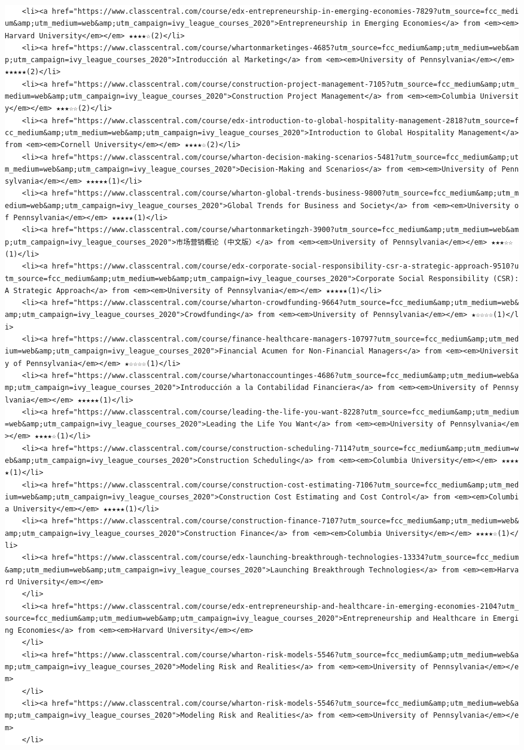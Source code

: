         <li><a href="https://www.classcentral.com/course/edx-entrepreneurship-in-emerging-economies-7829?utm_source=fcc_medium&amp;utm_medium=web&amp;utm_campaign=ivy_league_courses_2020">Entrepreneurship in Emerging Economies</a> from <em><em>Harvard University</em></em> ★★★★☆(2)</li>
        <li><a href="https://www.classcentral.com/course/whartonmarketinges-4685?utm_source=fcc_medium&amp;utm_medium=web&amp;utm_campaign=ivy_league_courses_2020">Introducción al Marketing</a> from <em><em>University of Pennsylvania</em></em> ★★★★★(2)</li>
        <li><a href="https://www.classcentral.com/course/construction-project-management-7105?utm_source=fcc_medium&amp;utm_medium=web&amp;utm_campaign=ivy_league_courses_2020">Construction Project Management</a> from <em><em>Columbia University</em></em> ★★★☆☆(2)</li>
        <li><a href="https://www.classcentral.com/course/edx-introduction-to-global-hospitality-management-2818?utm_source=fcc_medium&amp;utm_medium=web&amp;utm_campaign=ivy_league_courses_2020">Introduction to Global Hospitality Management</a> from <em><em>Cornell University</em></em> ★★★★☆(2)</li>
        <li><a href="https://www.classcentral.com/course/wharton-decision-making-scenarios-5481?utm_source=fcc_medium&amp;utm_medium=web&amp;utm_campaign=ivy_league_courses_2020">Decision-Making and Scenarios</a> from <em><em>University of Pennsylvania</em></em> ★★★★★(1)</li>
        <li><a href="https://www.classcentral.com/course/wharton-global-trends-business-9800?utm_source=fcc_medium&amp;utm_medium=web&amp;utm_campaign=ivy_league_courses_2020">Global Trends for Business and Society</a> from <em><em>University of Pennsylvania</em></em> ★★★★★(1)</li>
        <li><a href="https://www.classcentral.com/course/whartonmarketingzh-3900?utm_source=fcc_medium&amp;utm_medium=web&amp;utm_campaign=ivy_league_courses_2020">市场营销概论 (中文版）</a> from <em><em>University of Pennsylvania</em></em> ★★★☆☆(1)</li>
        <li><a href="https://www.classcentral.com/course/edx-corporate-social-responsibility-csr-a-strategic-approach-9510?utm_source=fcc_medium&amp;utm_medium=web&amp;utm_campaign=ivy_league_courses_2020">Corporate Social Responsibility (CSR): A Strategic Approach</a> from <em><em>University of Pennsylvania</em></em> ★★★★★(1)</li>
        <li><a href="https://www.classcentral.com/course/wharton-crowdfunding-9664?utm_source=fcc_medium&amp;utm_medium=web&amp;utm_campaign=ivy_league_courses_2020">Crowdfunding</a> from <em><em>University of Pennsylvania</em></em> ★☆☆☆☆(1)</li>
        <li><a href="https://www.classcentral.com/course/finance-healthcare-managers-10797?utm_source=fcc_medium&amp;utm_medium=web&amp;utm_campaign=ivy_league_courses_2020">Financial Acumen for Non-Financial Managers</a> from <em><em>University of Pennsylvania</em></em> ★☆☆☆☆(1)</li>
        <li><a href="https://www.classcentral.com/course/whartonaccountinges-4686?utm_source=fcc_medium&amp;utm_medium=web&amp;utm_campaign=ivy_league_courses_2020">Introducción a la Contabilidad Financiera</a> from <em><em>University of Pennsylvania</em></em> ★★★★★(1)</li>
        <li><a href="https://www.classcentral.com/course/leading-the-life-you-want-8228?utm_source=fcc_medium&amp;utm_medium=web&amp;utm_campaign=ivy_league_courses_2020">Leading the Life You Want</a> from <em><em>University of Pennsylvania</em></em> ★★★★☆(1)</li>
        <li><a href="https://www.classcentral.com/course/construction-scheduling-7114?utm_source=fcc_medium&amp;utm_medium=web&amp;utm_campaign=ivy_league_courses_2020">Construction Scheduling</a> from <em><em>Columbia University</em></em> ★★★★★(1)</li>
        <li><a href="https://www.classcentral.com/course/construction-cost-estimating-7106?utm_source=fcc_medium&amp;utm_medium=web&amp;utm_campaign=ivy_league_courses_2020">Construction Cost Estimating and Cost Control</a> from <em><em>Columbia University</em></em> ★★★★★(1)</li>
        <li><a href="https://www.classcentral.com/course/construction-finance-7107?utm_source=fcc_medium&amp;utm_medium=web&amp;utm_campaign=ivy_league_courses_2020">Construction Finance</a> from <em><em>Columbia University</em></em> ★★★★☆(1)</li>
        <li><a href="https://www.classcentral.com/course/edx-launching-breakthrough-technologies-13334?utm_source=fcc_medium&amp;utm_medium=web&amp;utm_campaign=ivy_league_courses_2020">Launching Breakthrough Technologies</a> from <em><em>Harvard University</em></em>
        </li>
        <li><a href="https://www.classcentral.com/course/edx-entrepreneurship-and-healthcare-in-emerging-economies-2104?utm_source=fcc_medium&amp;utm_medium=web&amp;utm_campaign=ivy_league_courses_2020">Entrepreneurship and Healthcare in Emerging Economies</a> from <em><em>Harvard University</em></em>
        </li>
        <li><a href="https://www.classcentral.com/course/wharton-risk-models-5546?utm_source=fcc_medium&amp;utm_medium=web&amp;utm_campaign=ivy_league_courses_2020">Modeling Risk and Realities</a> from <em><em>University of Pennsylvania</em></em>
        </li>
        <li><a href="https://www.classcentral.com/course/wharton-risk-models-5546?utm_source=fcc_medium&amp;utm_medium=web&amp;utm_campaign=ivy_league_courses_2020">Modeling Risk and Realities</a> from <em><em>University of Pennsylvania</em></em>
        </li>